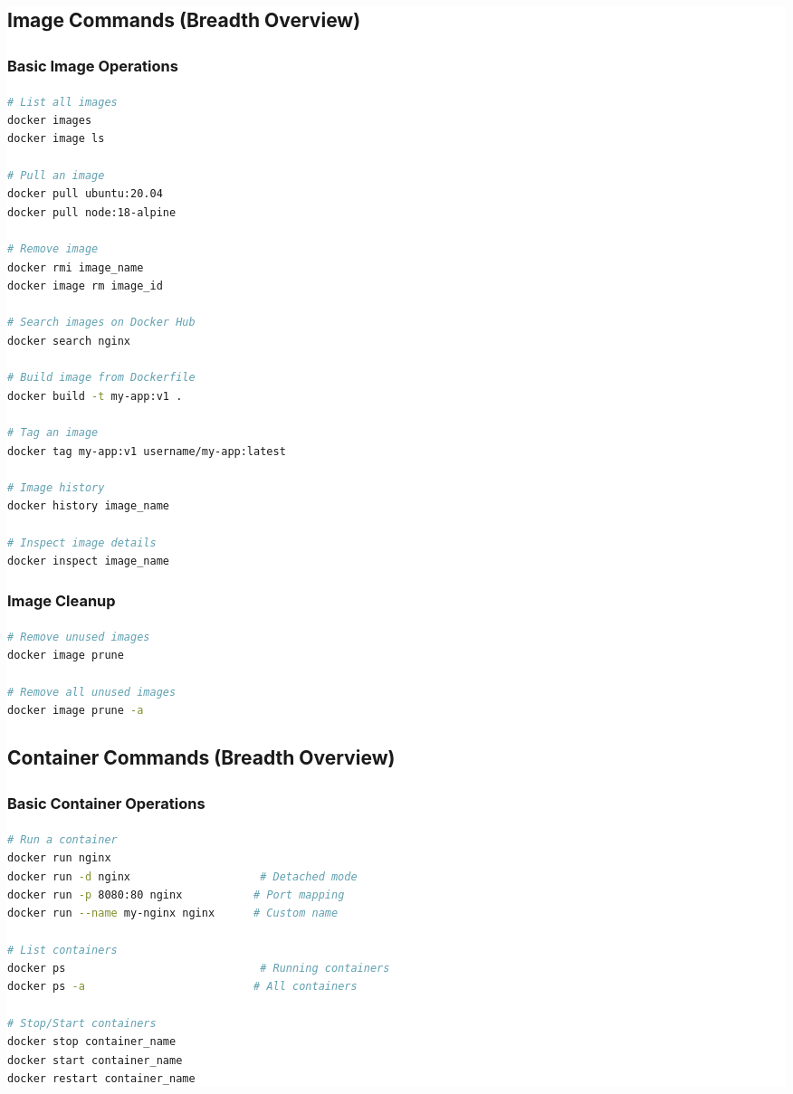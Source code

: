 ## Image Commands (Breadth Overview)

### Basic Image Operations

```bash
# List all images
docker images
docker image ls

# Pull an image
docker pull ubuntu:20.04
docker pull node:18-alpine

# Remove image
docker rmi image_name
docker image rm image_id

# Search images on Docker Hub
docker search nginx

# Build image from Dockerfile
docker build -t my-app:v1 .

# Tag an image
docker tag my-app:v1 username/my-app:latest

# Image history
docker history image_name

# Inspect image details
docker inspect image_name
```

### Image Cleanup

```bash
# Remove unused images
docker image prune

# Remove all unused images
docker image prune -a
```

## Container Commands (Breadth Overview)

### Basic Container Operations

```bash
# Run a container
docker run nginx
docker run -d nginx                    # Detached mode
docker run -p 8080:80 nginx           # Port mapping
docker run --name my-nginx nginx      # Custom name

# List containers
docker ps                              # Running containers
docker ps -a                          # All containers

# Stop/Start containers
docker stop container_name
docker start container_name
docker restart container_name

```